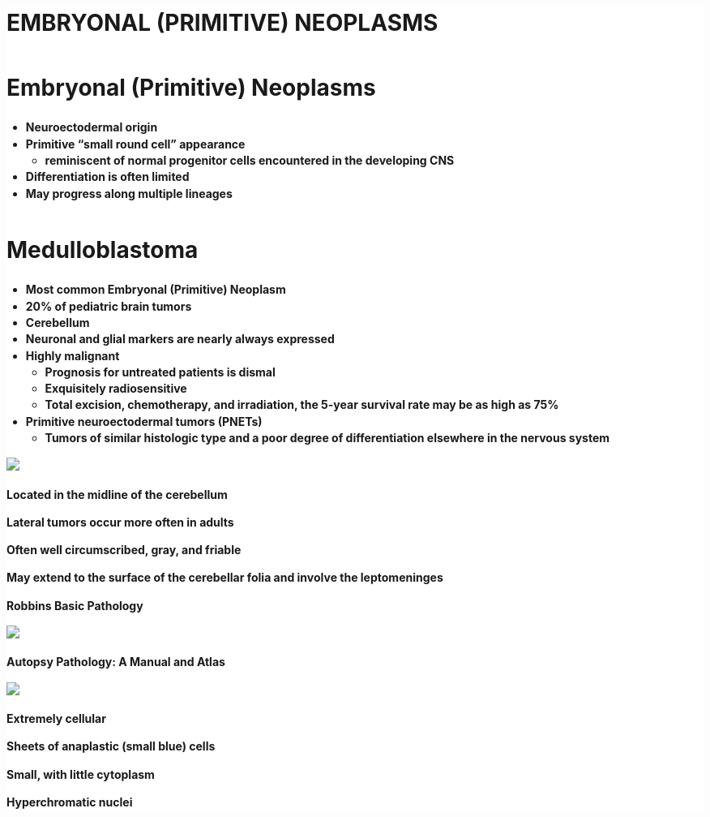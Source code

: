 # EMBRYONAL (PRIMITIVE) NEOPLASMS

# Embryonal (Primitive) Neoplasms

- **Neuroectodermal origin**
- **Primitive “small round cell” appearance**
  - **reminiscent of normal progenitor cells encountered in the
    developing CNS**
- **Differentiation is often limited**
- **May progress along multiple lineages**

# Medulloblastoma

- **Most common Embryonal (Primitive) Neoplasm**
- **20% of pediatric brain tumors**
- **Cerebellum**
- **Neuronal and glial markers are nearly always expressed**
- **Highly malignant**
  - **Prognosis for untreated patients is dismal**
  - **Exquisitely radiosensitive**
  - **Total excision, chemotherapy, and irradiation, the 5-year survival
    rate may be as high as 75%**
- **Primitive neuroectodermal tumors (PNETs)**
  - **Tumors of similar histologic type and a poor degree of
    differentiation elsewhere in the nervous system**

![](./img-local/CNS-Tumors34.png)

**Located in the midline of the cerebellum**

**Lateral tumors occur more often in adults**

**Often well circumscribed, gray, and friable**

**May extend to the surface of the cerebellar folia and involve the
leptomeninges**

**Robbins Basic Pathology**

![](./img-local/CNS-Tumors35.png)

**Autopsy Pathology: A Manual and Atlas**

![](./img-local/CNS-Tumors36.png)

**Extremely cellular**

**Sheets of anaplastic (small blue) cells**

**Small, with little cytoplasm**

**Hyperchromatic nuclei**
